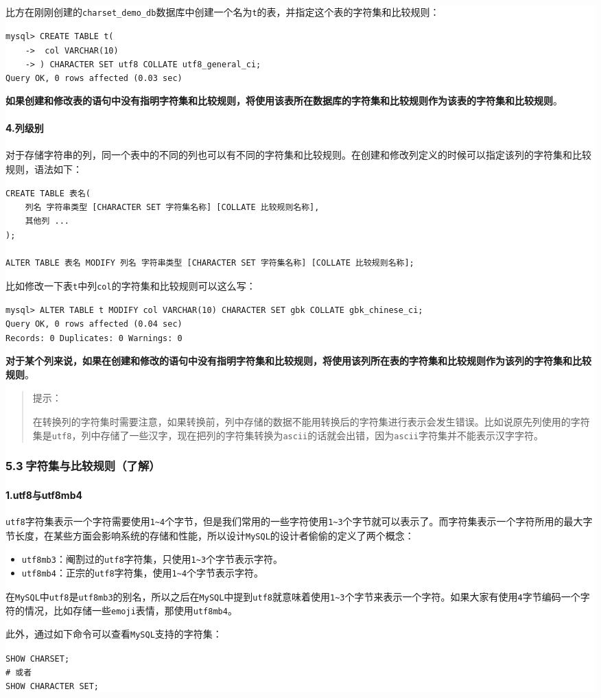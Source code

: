 比方在刚刚创建的`charset_demo_db`数据库中创建一个名为`t`的表，并指定这个表的字符集和比较规则：

```mysql
mysql> CREATE TABLE t(
	-> 	col VARCHAR(10)
	-> ) CHARACTER SET utf8 COLLATE utf8_general_ci;
Query OK, 0 rows affected (0.03 sec)
```

**如果创建和修改表的语句中没有指明字符集和比较规则，将使用该表所在数据库的字符集和比较规则作为该表的字符集和比较规则**。

#### 4.列级别

对于存储字符串的列，同一个表中的不同的列也可以有不同的字符集和比较规则。在创建和修改列定义的时候可以指定该列的字符集和比较规则，语法如下：

```mysql
CREATE TABLE 表名(
	列名 字符串类型 [CHARACTER SET 字符集名称] [COLLATE 比较规则名称],
    其他列 ...
);

ALTER TABLE 表名 MODIFY 列名 字符串类型 [CHARACTER SET 字符集名称] [COLLATE 比较规则名称];
```

比如修改一下表`t`中列`col`的字符集和比较规则可以这么写：

```mysql
mysql> ALTER TABLE t MODIFY col VARCHAR(10) CHARACTER SET gbk COLLATE gbk_chinese_ci;
Query OK, 0 rows affected (0.04 sec)
Records: 0 Duplicates: 0 Warnings: 0
```

**对于某个列来说，如果在创建和修改的语句中没有指明字符集和比较规则，将使用该列所在表的字符集和比较规则作为该列的字符集和比较规则**。

> 提示：
>
> 在转换列的字符集时需要注意，如果转换前，列中存储的数据不能用转换后的字符集进行表示会发生错误。比如说原先列使用的字符集是`utf8`，列中存储了一些汉字，现在把列的字符集转换为`ascii`的话就会出错，因为`ascii`字符集并不能表示汉字字符。

### 5.3 字符集与比较规则（了解）

#### 1.utf8与utf8mb4

`utf8`字符集表示一个字符需要使用`1~4`个字节，但是我们常用的一些字符使用`1~3`个字节就可以表示了。而字符集表示一个字符所用的最大字节长度，在某些方面会影响系统的存储和性能，所以设计`MySQL`的设计者偷偷的定义了两个概念：

- `utf8mb3`：阉割过的`utf8`字符集，只使用`1~3`个字节表示字符。
- `utf8mb4`：正宗的`utf8`字符集，使用`1~4`个字节表示字符。

在`MySQL`中`utf8`是`utf8mb3`的别名，所以之后在`MySQL`中提到`utf8`就意味着使用`1~3`个字节来表示一个字符。如果大家有使用`4`字节编码一个字符的情况，比如存储一些`emoji`表情，那使用`utf8mb4`。

此外，通过如下命令可以查看`MySQL`支持的字符集：

```mysql
SHOW CHARSET;
# 或者
SHOW CHARACTER SET;
```
